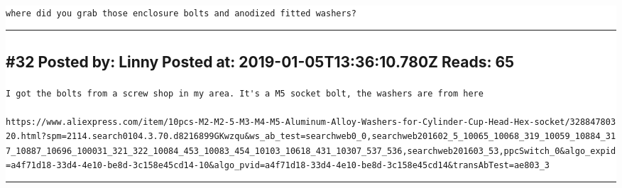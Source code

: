 ```
where did you grab those enclosure bolts and anodized fitted washers?
```

---
## \#32 Posted by: Linny Posted at: 2019-01-05T13:36:10.780Z Reads: 65

```
I got the bolts from a screw shop in my area. It's a M5 socket bolt, the washers are from here

https://www.aliexpress.com/item/10pcs-M2-M2-5-M3-M4-M5-Aluminum-Alloy-Washers-for-Cylinder-Cup-Head-Hex-socket/32884780320.html?spm=2114.search0104.3.70.d8216899GKwzqu&ws_ab_test=searchweb0_0,searchweb201602_5_10065_10068_319_10059_10884_317_10887_10696_100031_321_322_10084_453_10083_454_10103_10618_431_10307_537_536,searchweb201603_53,ppcSwitch_0&algo_expid=a4f71d18-33d4-4e10-be8d-3c158e45cd14-10&algo_pvid=a4f71d18-33d4-4e10-be8d-3c158e45cd14&transAbTest=ae803_3
```

---
